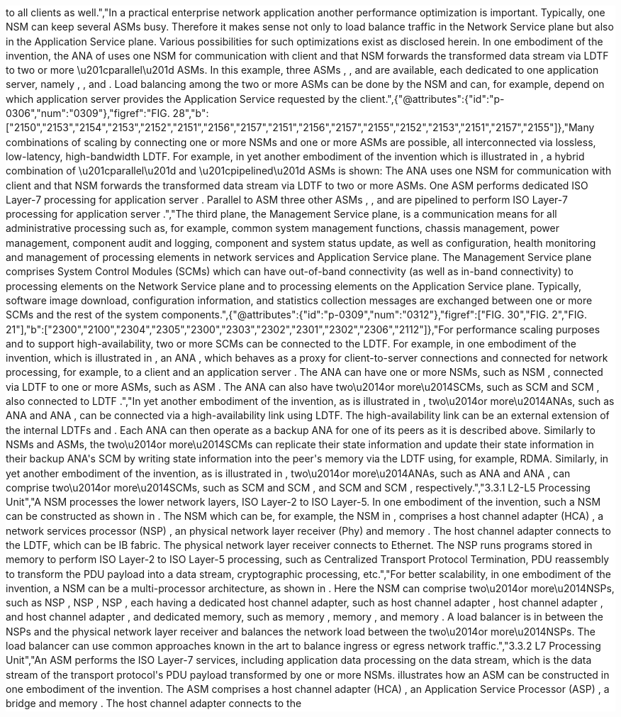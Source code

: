 to all clients as well.","In a practical enterprise network application another performance optimization is important. Typically, one NSM can keep several ASMs busy. Therefore it makes sense not only to load balance traffic in the Network Service plane but also in the Application Service plane. Various possibilities for such optimizations exist as disclosed herein. In one embodiment of the invention, the ANA  of  uses one NSM  for communication with client  and that NSM  forwards the transformed data stream via LDTF  to two or more \u201cparallel\u201d ASMs. In this example, three ASMs , , and  are available, each dedicated to one application server, namely , , and . Load balancing among the two or more ASMs can be done by the NSM and can, for example, depend on which application server provides the Application Service requested by the client.",{"@attributes":{"id":"p-0306","num":"0309"},"figref":"FIG. 28","b":["2150","2153","2154","2153","2152","2151","2156","2157","2151","2156","2157","2155","2152","2153","2151","2157","2155"]},"Many combinations of scaling by connecting one or more NSMs and one or more ASMs are possible, all interconnected via lossless, low-latency, high-bandwidth LDTF. For example, in yet another embodiment of the invention which is illustrated in , a hybrid combination of \u201cparallel\u201d and \u201cpipelined\u201d ASMs is shown: The ANA  uses one NSM  for communication with client  and that NSM  forwards the transformed data stream via LDTF  to two or more ASMs. One ASM  performs dedicated ISO Layer-7 processing for application server . Parallel to ASM  three other ASMs , , and  are pipelined to perform ISO Layer-7 processing for application server .","The third plane, the Management Service plane, is a communication means for all administrative processing such as, for example, common system management functions, chassis management, power management, component audit and logging, component and system status update, as well as configuration, health monitoring and management of processing elements in network services and Application Service plane. The Management Service plane comprises System Control Modules (SCMs) which can have out-of-band connectivity (as well as in-band connectivity) to processing elements on the Network Service plane and to processing elements on the Application Service plane. Typically, software image download, configuration information, and statistics collection messages are exchanged between one or more SCMs and the rest of the system components.",{"@attributes":{"id":"p-0309","num":"0312"},"figref":["FIG. 30","FIG. 2","FIG. 21"],"b":["2300","2100","2304","2305","2300","2303","2302","2301","2302","2306","2112"]},"For performance scaling purposes and to support high-availability, two or more SCMs can be connected to the LDTF. For example, in one embodiment of the invention, which is illustrated in , an ANA , which behaves as a proxy for client-to-server connections and connected for network processing, for example, to a client  and an application server . The ANA  can have one or more NSMs, such as NSM , connected via LDTF  to one or more ASMs, such as ASM . The ANA  can also have two\u2014or more\u2014SCMs, such as SCM  and SCM , also connected to LDTF .","In yet another embodiment of the invention, as is illustrated in , two\u2014or more\u2014ANAs, such as ANA  and ANA , can be connected via a high-availability link using LDTF. The high-availability link can be an external extension of the internal LDTFs  and . Each ANA can then operate as a backup ANA for one of its peers as it is described above. Similarly to NSMs and ASMs, the two\u2014or more\u2014SCMs can replicate their state information and update their state information in their backup ANA's SCM by writing state information into the peer's memory via the LDTF using, for example, RDMA. Similarly, in yet another embodiment of the invention, as is illustrated in , two\u2014or more\u2014ANAs, such as ANA  and ANA , can comprise two\u2014or more\u2014SCMs, such as SCM  and SCM , and SCM  and SCM , respectively.","3.3.1 L2-L5 Processing Unit","A NSM processes the lower network layers, ISO Layer-2 to ISO Layer-5. In one embodiment of the invention, such a NSM can be constructed as shown in . The NSM  which can be, for example, the NSM  in , comprises a host channel adapter (HCA) , a network services processor (NSP) , an physical network layer receiver (Phy)  and memory . The host channel adapter  connects to the LDTF, which can be IB fabric. The physical network layer receiver  connects to Ethernet. The NSP  runs programs stored in memory  to perform ISO Layer-2 to ISO Layer-5 processing, such as Centralized Transport Protocol Termination, PDU reassembly to transform the PDU payload into a data stream, cryptographic processing, etc.","For better scalability, in one embodiment of the invention, a NSM can be a multi-processor architecture, as shown in . Here the NSM  can comprise two\u2014or more\u2014NSPs, such as NSP , NSP , NSP , each having a dedicated host channel adapter, such as host channel adapter , host channel adapter , and host channel adapter , and dedicated memory, such as memory , memory , and memory . A load balancer  is in between the NSPs and the physical network layer receiver  and balances the network load between the two\u2014or more\u2014NSPs. The load balancer  can use common approaches known in the art to balance ingress or egress network traffic.","3.3.2 L7 Processing Unit","An ASM performs the ISO Layer-7 services, including application data processing on the data stream, which is the data stream of the transport protocol's PDU payload transformed by one or more NSMs.  illustrates how an ASM can be constructed in one embodiment of the invention. The ASM  comprises a host channel adapter (HCA) , an Application Service Processor (ASP) , a bridge  and memory . The host channel adapter  connects to the